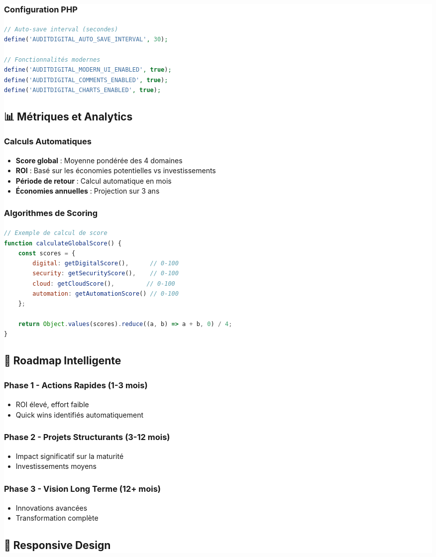 ### Configuration PHP
```php
// Auto-save interval (secondes)
define('AUDITDIGITAL_AUTO_SAVE_INTERVAL', 30);

// Fonctionnalités modernes
define('AUDITDIGITAL_MODERN_UI_ENABLED', true);
define('AUDITDIGITAL_COMMENTS_ENABLED', true);
define('AUDITDIGITAL_CHARTS_ENABLED', true);
```

## 📊 Métriques et Analytics

### Calculs Automatiques
- **Score global** : Moyenne pondérée des 4 domaines
- **ROI** : Basé sur les économies potentielles vs investissements
- **Période de retour** : Calcul automatique en mois
- **Économies annuelles** : Projection sur 3 ans

### Algorithmes de Scoring
```javascript
// Exemple de calcul de score
function calculateGlobalScore() {
    const scores = {
        digital: getDigitalScore(),      // 0-100
        security: getSecurityScore(),    // 0-100
        cloud: getCloudScore(),         // 0-100
        automation: getAutomationScore() // 0-100
    };
    
    return Object.values(scores).reduce((a, b) => a + b, 0) / 4;
}
```

## 🎯 Roadmap Intelligente

### Phase 1 - Actions Rapides (1-3 mois)
- ROI élevé, effort faible
- Quick wins identifiés automatiquement

### Phase 2 - Projets Structurants (3-12 mois)
- Impact significatif sur la maturité
- Investissements moyens

### Phase 3 - Vision Long Terme (12+ mois)
- Innovations avancées
- Transformation complète

## 📱 Responsive Design
